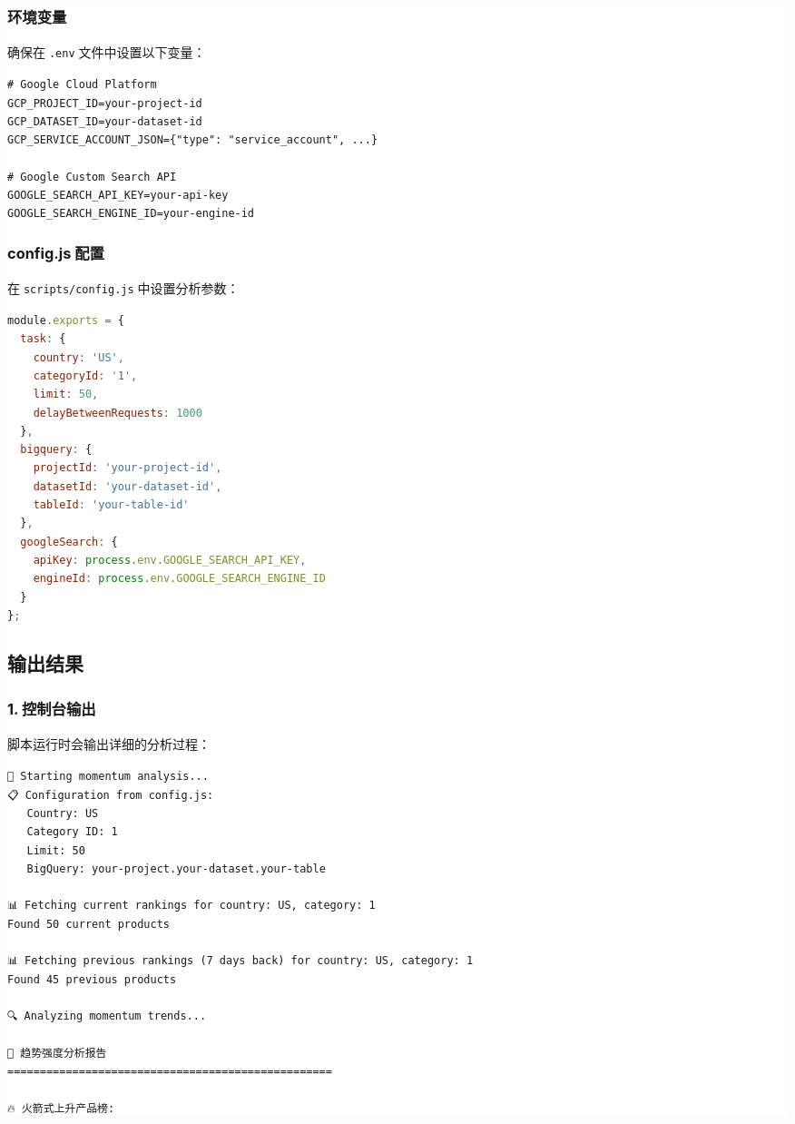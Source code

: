 ### 环境变量

确保在 `.env` 文件中设置以下变量：

```env
# Google Cloud Platform
GCP_PROJECT_ID=your-project-id
GCP_DATASET_ID=your-dataset-id
GCP_SERVICE_ACCOUNT_JSON={"type": "service_account", ...}

# Google Custom Search API
GOOGLE_SEARCH_API_KEY=your-api-key
GOOGLE_SEARCH_ENGINE_ID=your-engine-id
```

### config.js 配置

在 `scripts/config.js` 中设置分析参数：

```javascript
module.exports = {
  task: {
    country: 'US',
    categoryId: '1',
    limit: 50,
    delayBetweenRequests: 1000
  },
  bigquery: {
    projectId: 'your-project-id',
    datasetId: 'your-dataset-id',
    tableId: 'your-table-id'
  },
  googleSearch: {
    apiKey: process.env.GOOGLE_SEARCH_API_KEY,
    engineId: process.env.GOOGLE_SEARCH_ENGINE_ID
  }
};
```

## 输出结果

### 1. 控制台输出

脚本运行时会输出详细的分析过程：

```
🚀 Starting momentum analysis...
📋 Configuration from config.js:
   Country: US
   Category ID: 1
   Limit: 50
   BigQuery: your-project.your-dataset.your-table

📊 Fetching current rankings for country: US, category: 1
Found 50 current products

📊 Fetching previous rankings (7 days back) for country: US, category: 1
Found 45 previous products

🔍 Analyzing momentum trends...

🚀 趋势强度分析报告
==================================================

🔥 火箭式上升产品榜:
```
